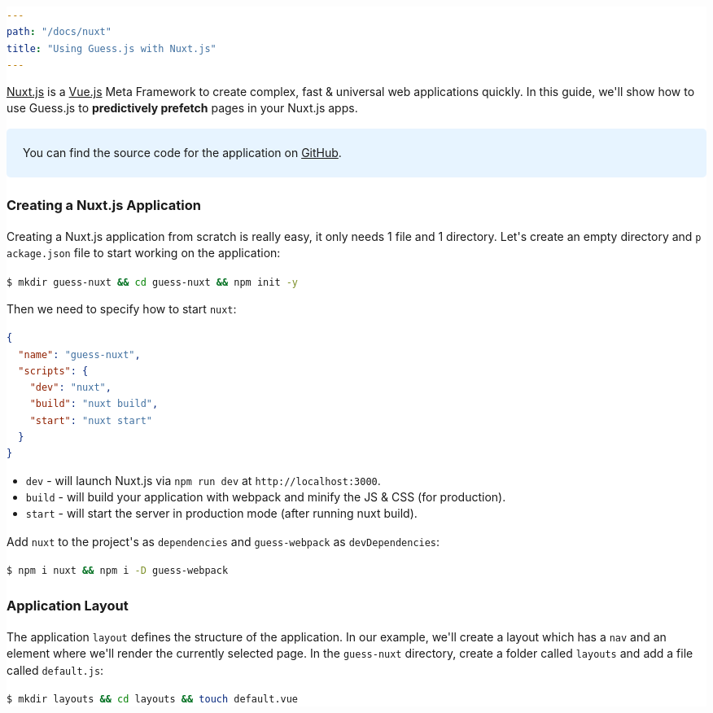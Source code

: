 ```yaml
---
path: "/docs/nuxt"
title: "Using Guess.js with Nuxt.js"
---
```


[Nuxt.js](https://github.com/nuxt/nuxt.js) is a [Vue.js](https://vuejs.org/) Meta Framework to create complex, fast & universal web applications quickly. In this guide, we'll show how to use Guess.js to **predictively prefetch** pages in your Nuxt.js apps.


<div style="background-color: #e7f4ff; border-radius: 5px; padding: 20px; margin-bottom: 20px;">
You can find the source code for the application on <a href="https://github.com/daliborgogic/guess-nuxt">GitHub</a>.
</div>

### Creating a Nuxt.js Application

Creating a Nuxt.js application from scratch is really easy, it only needs 1 file and 1 directory. Let's create an empty directory and `package.json` file to start working on the application:

```bash
$ mkdir guess-nuxt && cd guess-nuxt && npm init -y
```

Then we need to specify how to start `nuxt`:

```json
{
  "name": "guess-nuxt",
  "scripts": {
    "dev": "nuxt",
    "build": "nuxt build",
    "start": "nuxt start"
  }
}
```

- `dev` - will launch Nuxt.js via `npm run dev` at `http://localhost:3000`.
- `build` - will build your application with webpack and minify the JS & CSS (for production).
- `start` - will start the server in production mode (after running nuxt build).

Add `nuxt` to the project's as `dependencies` and `guess-webpack` as `devDependencies`:

```bash
$ npm i nuxt && npm i -D guess-webpack
```

### Application Layout

The application `layout` defines the structure of the application. In our example, we'll create a layout which has a `nav` and an element where we'll render the currently selected page. In the `guess-nuxt` directory, create a folder called `layouts` and add a file called `default.js`:

```bash
$ mkdir layouts && cd layouts && touch default.vue
```
